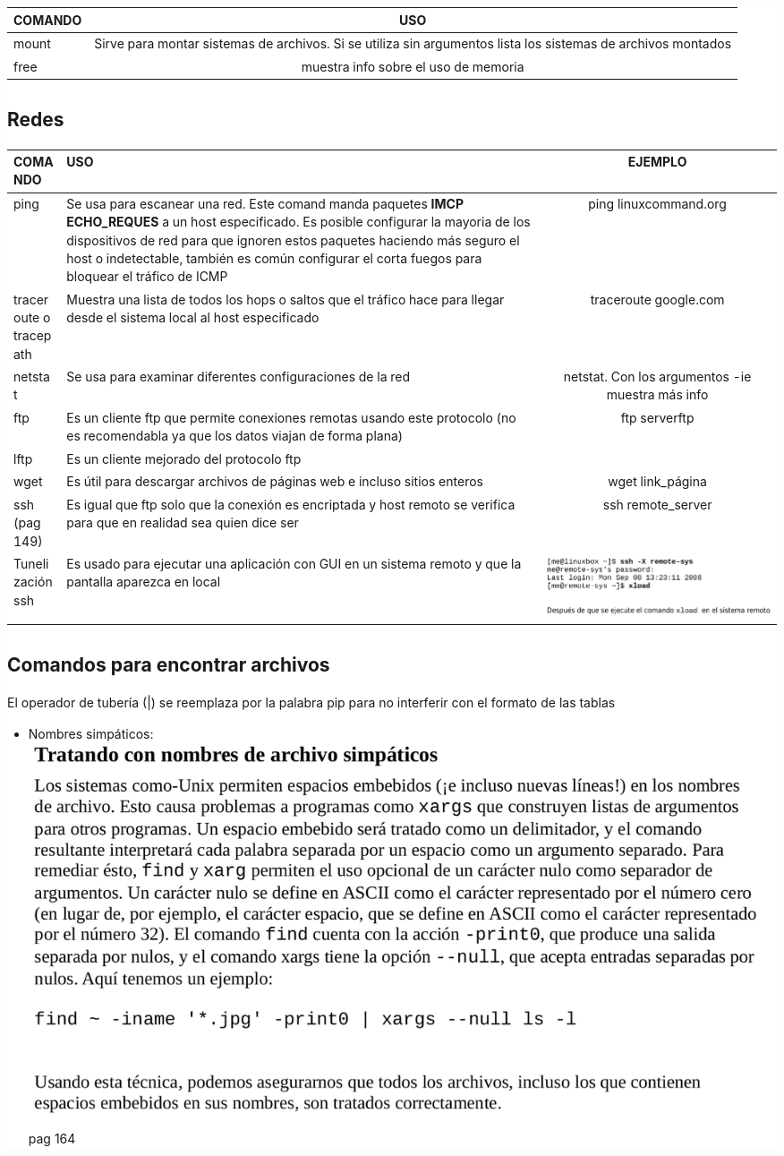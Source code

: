 |COMANDO|USO
|:---|:---:|
|mount| Sirve para montar sistemas de archivos. Si se utiliza sin argumentos lista los sistemas de archivos montados
|free|muestra info sobre el uso de memoria

## Redes
|COMANDO|USO|EJEMPLO
|:---|:---|:---:|
|ping| Se usa para escanear una red. Este comand manda paquetes **IMCP ECHO_REQUES** a un host especificado. Es posible configurar la mayoria de los dispositivos de red para que ignoren estos paquetes haciendo más seguro el host o indetectable, también es común configurar el corta fuegos para bloquear el tráfico de ICMP| ping linuxcommand.org
|traceroute o tracepath| Muestra una lista de todos los hops o saltos que el tráfico hace para llegar desde el sistema local al host especificado| traceroute google.com
|netstat| Se usa para examinar diferentes configuraciones de la red| netstat. Con los argumentos -ie muestra más info
|ftp| Es un cliente ftp que permite conexiones remotas usando este protocolo (no es recomendabla ya que los datos viajan de forma plana)| ftp serverftp
|lftp| Es un cliente mejorado del protocolo ftp|
|wget| Es útil para descargar archivos de páginas web e incluso sitios enteros| wget link_página
|ssh (pag 149)| Es igual que ftp solo que la conexión es encriptada y host remoto se verifica para que en realidad sea quien dice ser| ssh remote_server
|Tunelización ssh| Es usado para ejecutar una aplicación con GUI en un sistema remoto y que la pantalla aparezca en local| ![alt text](image-90.png)

## Comandos para encontrar archivos
El operador de tubería (|) se reemplaza por la palabra pip para no interferir con el formato de las tablas
* Nombres simpáticos: ![alt text](image-102.png) pag 164

